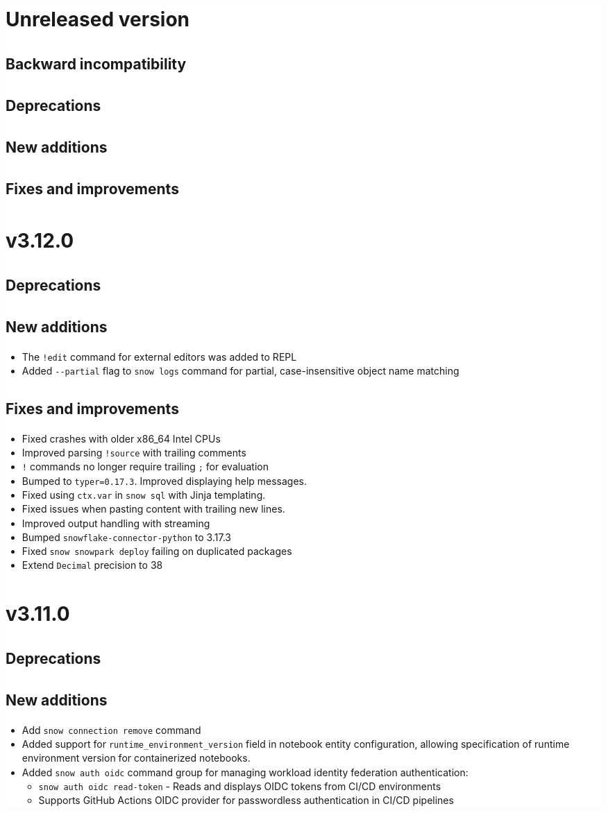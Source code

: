 
# Unreleased version
## Backward incompatibility

## Deprecations

## New additions

## Fixes and improvements


# v3.12.0

## Deprecations

## New additions
* The `!edit` command for external editors was added to REPL
* Added `--partial` flag to `snow logs` command for partial, case-insensitive object name matching

## Fixes and improvements
* Fixed crashes with older x86_64 Intel CPUs
* Improved parsing `!source` with trailing comments
* `!` commands no longer require trailing `;` for evaluation
* Bumped to `typer=0.17.3`. Improved displaying help messages.
* Fixed using `ctx.var` in `snow sql` with Jinja templating.
* Fixed issues when pasting content with trailing new lines.
* Improved output handling  with streaming
* Bumped `snowflake-connector-python` to 3.17.3
* Fixed `snow snowpark deploy` failing on duplicated packages
* Extend `Decimal` precision to 38


# v3.11.0

## Deprecations

## New additions
* Add `snow connection remove` command
* Added support for `runtime_environment_version` field in notebook entity configuration, allowing specification of runtime environment version for containerized notebooks.
* Added `snow auth oidc` command group for managing workload identity federation authentication:
  * `snow auth oidc read-token` - Reads and displays OIDC tokens from CI/CD environments
  * Supports GitHub Actions OIDC provider for passwordless authentication in CI/CD pipelines
